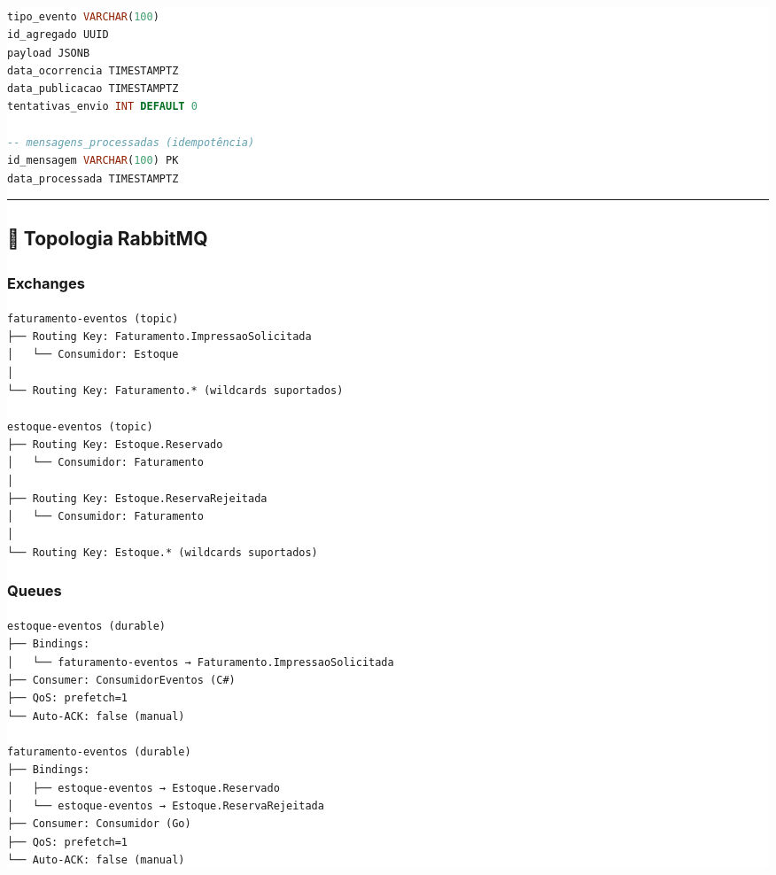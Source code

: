 ```sql
tipo_evento VARCHAR(100)
id_agregado UUID
payload JSONB
data_ocorrencia TIMESTAMPTZ
data_publicacao TIMESTAMPTZ
tentativas_envio INT DEFAULT 0

-- mensagens_processadas (idempotência)
id_mensagem VARCHAR(100) PK
data_processada TIMESTAMPTZ
```

---

## 📨 Topologia RabbitMQ

### Exchanges

```
faturamento-eventos (topic)
├── Routing Key: Faturamento.ImpressaoSolicitada
│   └── Consumidor: Estoque
│
└── Routing Key: Faturamento.* (wildcards suportados)

estoque-eventos (topic)
├── Routing Key: Estoque.Reservado
│   └── Consumidor: Faturamento
│
├── Routing Key: Estoque.ReservaRejeitada
│   └── Consumidor: Faturamento
│
└── Routing Key: Estoque.* (wildcards suportados)
```

### Queues

```
estoque-eventos (durable)
├── Bindings:
│   └── faturamento-eventos → Faturamento.ImpressaoSolicitada
├── Consumer: ConsumidorEventos (C#)
├── QoS: prefetch=1
└── Auto-ACK: false (manual)

faturamento-eventos (durable)
├── Bindings:
│   ├── estoque-eventos → Estoque.Reservado
│   └── estoque-eventos → Estoque.ReservaRejeitada
├── Consumer: Consumidor (Go)
├── QoS: prefetch=1
└── Auto-ACK: false (manual)
```
